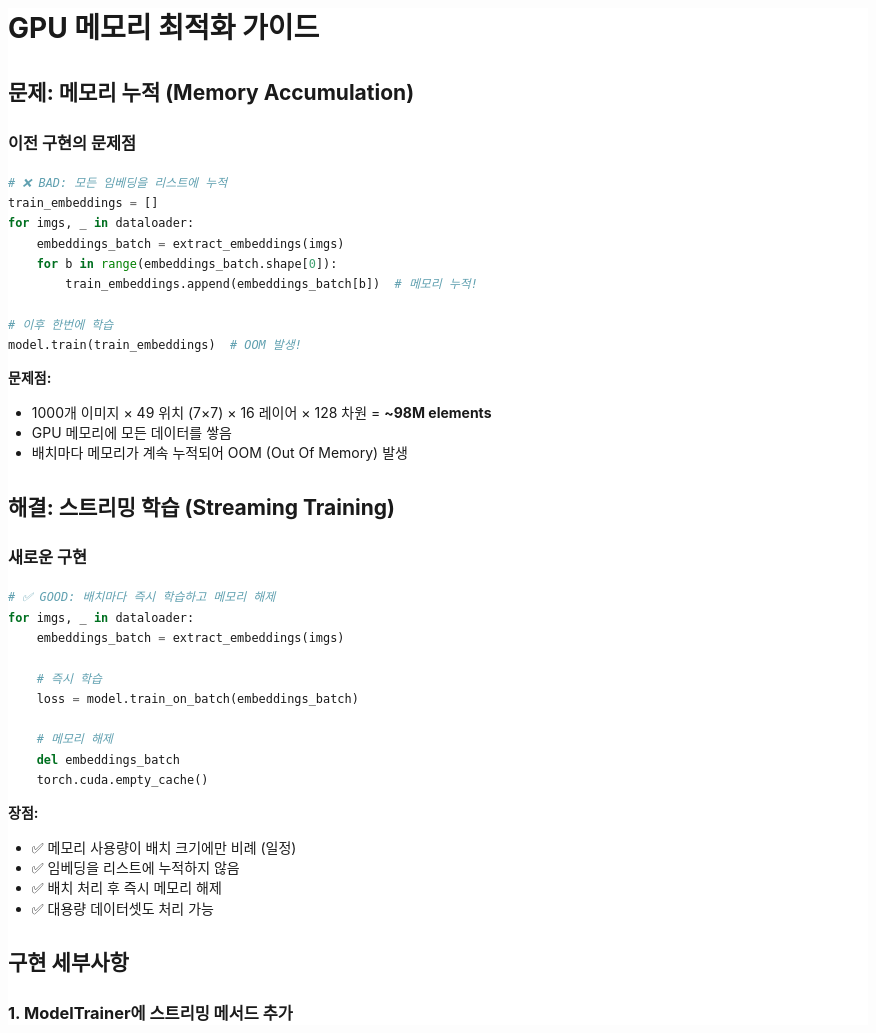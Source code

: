 # GPU 메모리 최적화 가이드

## 문제: 메모리 누적 (Memory Accumulation)

### 이전 구현의 문제점

```python
# ❌ BAD: 모든 임베딩을 리스트에 누적
train_embeddings = []
for imgs, _ in dataloader:
    embeddings_batch = extract_embeddings(imgs)
    for b in range(embeddings_batch.shape[0]):
        train_embeddings.append(embeddings_batch[b])  # 메모리 누적!

# 이후 한번에 학습
model.train(train_embeddings)  # OOM 발생!
```

**문제점:**
- 1000개 이미지 × 49 위치 (7×7) × 16 레이어 × 128 차원 = **~98M elements**
- GPU 메모리에 모든 데이터를 쌓음
- 배치마다 메모리가 계속 누적되어 OOM (Out Of Memory) 발생

## 해결: 스트리밍 학습 (Streaming Training)

### 새로운 구현

```python
# ✅ GOOD: 배치마다 즉시 학습하고 메모리 해제
for imgs, _ in dataloader:
    embeddings_batch = extract_embeddings(imgs)
    
    # 즉시 학습
    loss = model.train_on_batch(embeddings_batch)
    
    # 메모리 해제
    del embeddings_batch
    torch.cuda.empty_cache()
```

**장점:**
- ✅ 메모리 사용량이 배치 크기에만 비례 (일정)
- ✅ 임베딩을 리스트에 누적하지 않음
- ✅ 배치 처리 후 즉시 메모리 해제
- ✅ 대용량 데이터셋도 처리 가능

## 구현 세부사항

### 1. ModelTrainer에 스트리밍 메서드 추가
